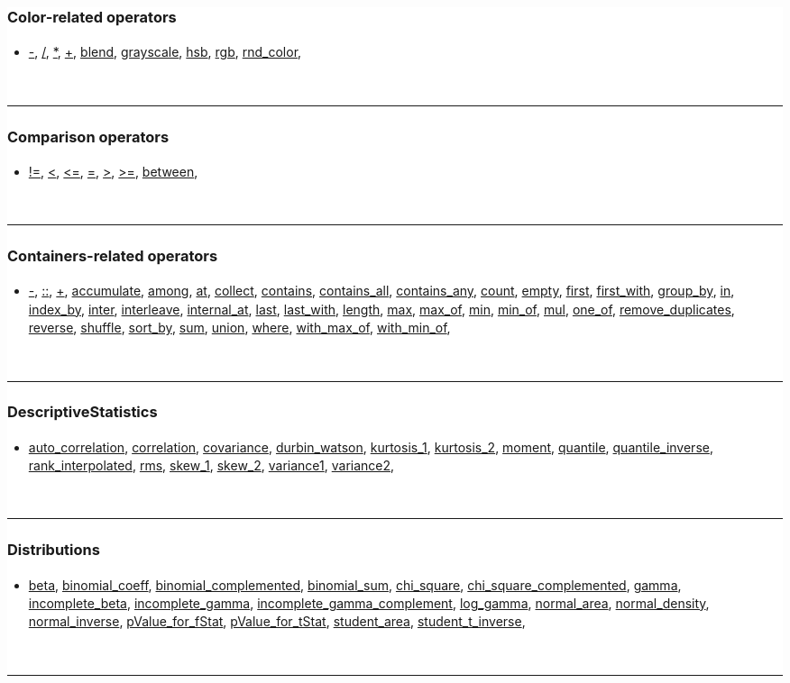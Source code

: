 
### Color-related operators
  * [-](G__OperatorsAK#-.md),  [/](G__OperatorsAK#/.md),  [\*](G__OperatorsAK#*.md),  [+](G__OperatorsAK#+.md),  [blend](G__OperatorsAK#blend.md),  [grayscale](G__OperatorsAK#grayscale.md),  [hsb](G__OperatorsAK#hsb.md),  [rgb](G__OperatorsLZ#rgb.md),  [rnd\_color](G__OperatorsLZ#rnd_color.md),
<br />

---

### Comparison operators
  * [!=](G__OperatorsAK#!=.md),  [<](G__OperatorsAK#<.md),  [<=](G__OperatorsAK#<=.md),  [=](G__OperatorsAK#=.md),  [>](G__OperatorsAK#>.md),  [>=](G__OperatorsAK#>=.md),  [between](G__OperatorsAK#between.md),
<br />

---

### Containers-related operators
  * [-](G__OperatorsAK#-.md),  [::](G__OperatorsAK#::.md),  [+](G__OperatorsAK#+.md),  [accumulate](G__OperatorsAK#accumulate.md),  [among](G__OperatorsAK#among.md),  [at](G__OperatorsAK#at.md),  [collect](G__OperatorsAK#collect.md),  [contains](G__OperatorsAK#contains.md),  [contains\_all](G__OperatorsAK#contains_all.md),  [contains\_any](G__OperatorsAK#contains_any.md),  [count](G__OperatorsAK#count.md),  [empty](G__OperatorsAK#empty.md),  [first](G__OperatorsAK#first.md),  [first\_with](G__OperatorsAK#first_with.md),  [group\_by](G__OperatorsAK#group_by.md),  [in](G__OperatorsAK#in.md),  [index\_by](G__OperatorsAK#index_by.md),  [inter](G__OperatorsAK#inter.md),  [interleave](G__OperatorsAK#interleave.md),  [internal\_at](G__OperatorsAK#internal_at.md),  [last](G__OperatorsLZ#last.md),  [last\_with](G__OperatorsLZ#last_with.md),  [length](G__OperatorsLZ#length.md),  [max](G__OperatorsLZ#max.md),  [max\_of](G__OperatorsLZ#max_of.md),  [min](G__OperatorsLZ#min.md),  [min\_of](G__OperatorsLZ#min_of.md),  [mul](G__OperatorsLZ#mul.md),  [one\_of](G__OperatorsLZ#one_of.md),  [remove\_duplicates](G__OperatorsLZ#remove_duplicates.md),  [reverse](G__OperatorsLZ#reverse.md),  [shuffle](G__OperatorsLZ#shuffle.md),  [sort\_by](G__OperatorsLZ#sort_by.md),  [sum](G__OperatorsLZ#sum.md),  [union](G__OperatorsLZ#union.md),  [where](G__OperatorsLZ#where.md),  [with\_max\_of](G__OperatorsLZ#with_max_of.md),  [with\_min\_of](G__OperatorsLZ#with_min_of.md),
<br />

---

### DescriptiveStatistics
  * [auto\_correlation](G__OperatorsAK#auto_correlation.md),  [correlation](G__OperatorsAK#correlation.md),  [covariance](G__OperatorsAK#covariance.md),  [durbin\_watson](G__OperatorsAK#durbin_watson.md),  [kurtosis\_1](G__OperatorsAK#kurtosis_1.md),  [kurtosis\_2](G__OperatorsAK#kurtosis_2.md),  [moment](G__OperatorsLZ#moment.md),  [quantile](G__OperatorsLZ#quantile.md),  [quantile\_inverse](G__OperatorsLZ#quantile_inverse.md),  [rank\_interpolated](G__OperatorsLZ#rank_interpolated.md),  [rms](G__OperatorsLZ#rms.md),  [skew\_1](G__OperatorsLZ#skew_1.md),  [skew\_2](G__OperatorsLZ#skew_2.md),  [variance1](G__OperatorsLZ#variance1.md),  [variance2](G__OperatorsLZ#variance2.md),
<br />

---

### Distributions
  * [beta](G__OperatorsAK#beta.md),  [binomial\_coeff](G__OperatorsAK#binomial_coeff.md),  [binomial\_complemented](G__OperatorsAK#binomial_complemented.md),  [binomial\_sum](G__OperatorsAK#binomial_sum.md),  [chi\_square](G__OperatorsAK#chi_square.md),  [chi\_square\_complemented](G__OperatorsAK#chi_square_complemented.md),  [gamma](G__OperatorsAK#gamma.md),  [incomplete\_beta](G__OperatorsAK#incomplete_beta.md),  [incomplete\_gamma](G__OperatorsAK#incomplete_gamma.md),  [incomplete\_gamma\_complement](G__OperatorsAK#incomplete_gamma_complement.md),  [log\_gamma](G__OperatorsLZ#log_gamma.md),  [normal\_area](G__OperatorsLZ#normal_area.md),  [normal\_density](G__OperatorsLZ#normal_density.md),  [normal\_inverse](G__OperatorsLZ#normal_inverse.md),  [pValue\_for\_fStat](G__OperatorsLZ#pValue_for_fStat.md),  [pValue\_for\_tStat](G__OperatorsLZ#pValue_for_tStat.md),  [student\_area](G__OperatorsLZ#student_area.md),  [student\_t\_inverse](G__OperatorsLZ#student_t_inverse.md),
<br />

---